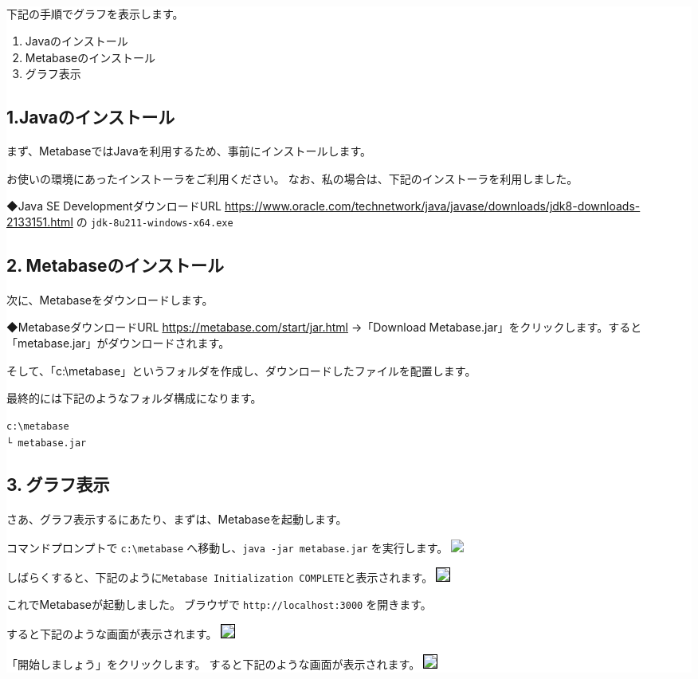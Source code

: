 下記の手順でグラフを表示します。

1. Javaのインストール
2. Metabaseのインストール
3. グラフ表示

## 1.Javaのインストール

まず、MetabaseではJavaを利用するため、事前にインストールします。

お使いの環境にあったインストーラをご利用ください。
なお、私の場合は、下記のインストーラを利用しました。

◆Java SE DevelopmentダウンロードURL
https://www.oracle.com/technetwork/java/javase/downloads/jdk8-downloads-2133151.html
の `jdk-8u211-windows-x64.exe`

## 2. Metabaseのインストール

次に、Metabaseをダウンロードします。

◆MetabaseダウンロードURL
https://metabase.com/start/jar.html
→「Download Metabase.jar」をクリックします。すると「metabase.jar」がダウンロードされます。

そして、「c:\metabase」というフォルダを作成し、ダウンロードしたファイルを配置します。

最終的には下記のようなフォルダ構成になります。

```
c:\metabase
└ metabase.jar
```

## 3. グラフ表示

さあ、グラフ表示するにあたり、まずは、Metabaseを起動します。

コマンドプロンプトで `c:\metabase` へ移動し、`java -jar metabase.jar` を実行します。
<img src="/images/2019/20190703/photo_20190703_05.png" loading="lazy">

しばらくすると、下記のように`Metabase Initialization COMPLETE`と表示されます。
<img src="/images/2019/20190703/photo_20190703_06.png" style="border:solid 1px #000000" loading="lazy">

これでMetabaseが起動しました。
ブラウザで `http://localhost:3000` を開きます。

すると下記のような画面が表示されます。
<img src="/images/2019/20190703/photo_20190703_07.png" style="border:solid 1px #000000" loading="lazy">

「開始しましょう」をクリックします。
すると下記のような画面が表示されます。
<img src="/images/2019/20190703/photo_20190703_08.png" style="border:solid 1px #000000" loading="lazy">
